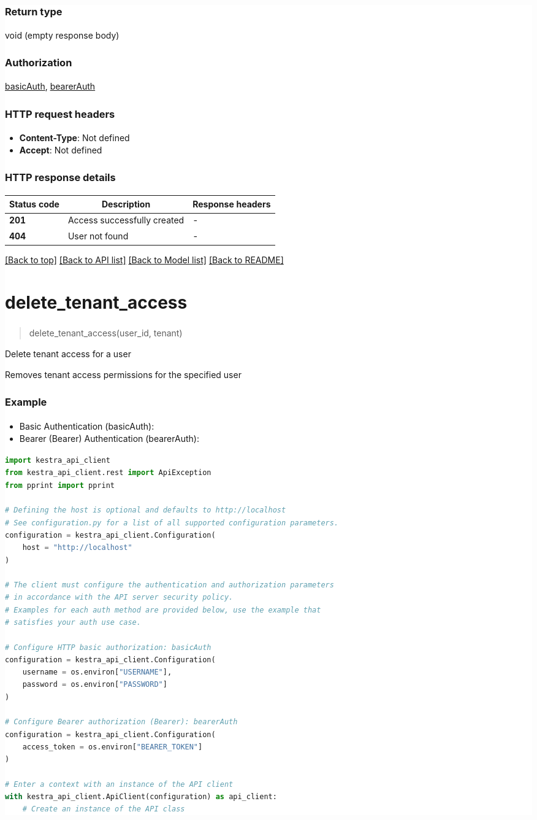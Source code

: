 ### Return type

void (empty response body)

### Authorization

[basicAuth](../README.md#basicAuth), [bearerAuth](../README.md#bearerAuth)

### HTTP request headers

 - **Content-Type**: Not defined
 - **Accept**: Not defined

### HTTP response details

| Status code | Description | Response headers |
|-------------|-------------|------------------|
**201** | Access successfully created |  -  |
**404** | User not found |  -  |

[[Back to top]](#) [[Back to API list]](../README.md#documentation-for-api-endpoints) [[Back to Model list]](../README.md#documentation-for-models) [[Back to README]](../README.md)

# **delete_tenant_access**
> delete_tenant_access(user_id, tenant)

Delete tenant access for a user

Removes tenant access permissions for the specified user

### Example

* Basic Authentication (basicAuth):
* Bearer (Bearer) Authentication (bearerAuth):

```python
import kestra_api_client
from kestra_api_client.rest import ApiException
from pprint import pprint

# Defining the host is optional and defaults to http://localhost
# See configuration.py for a list of all supported configuration parameters.
configuration = kestra_api_client.Configuration(
    host = "http://localhost"
)

# The client must configure the authentication and authorization parameters
# in accordance with the API server security policy.
# Examples for each auth method are provided below, use the example that
# satisfies your auth use case.

# Configure HTTP basic authorization: basicAuth
configuration = kestra_api_client.Configuration(
    username = os.environ["USERNAME"],
    password = os.environ["PASSWORD"]
)

# Configure Bearer authorization (Bearer): bearerAuth
configuration = kestra_api_client.Configuration(
    access_token = os.environ["BEARER_TOKEN"]
)

# Enter a context with an instance of the API client
with kestra_api_client.ApiClient(configuration) as api_client:
    # Create an instance of the API class
```